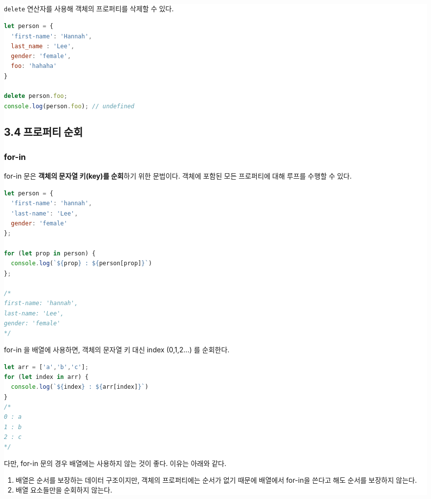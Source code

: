 `delete` 연산자를 사용해 객체의 프로퍼티를 삭제할 수 있다.

```js
let person = {
  'first-name': 'Hannah',
  last_name : 'Lee',
  gender: 'female',
  foo: 'hahaha'
}

delete person.foo;
console.log(person.foo); // undefined
```

## 3.4 프로퍼티 순회

### for-in

for-in 문은 **객체의 문자열 키(key)를 순회**하기 위한 문법이다. 객체에 포함된 모든 프로퍼티에 대해 루프를 수행할 수 있다.

```js
let person = {
  'first-name': 'hannah',
  'last-name': 'Lee',
  gender: 'female'
};

for (let prop in person) {
  console.log(`${prop} : ${person[prop]}`)
};

/*
first-name: 'hannah',
last-name: 'Lee',
gender: 'female'
*/
```

for-in 을 배열에 사용하면, 객체의 문자열 키 대신 index (0,1,2...) 를 순회한다.

```js
let arr = ['a','b','c'];
for (let index in arr) {
  console.log(`${index} : ${arr[index]}`)
}
/*
0 : a
1 : b
2 : c
*/
```

다만, for-in 문의 경우 배열에는 사용하지 않는 것이 좋다. 이유는 아래와 같다.

1. 배열은 순서를 보장하는 데이터 구조이지만, 객체의 프로퍼티에는 순서가 없기 때문에 배열에서 for-in을 쓴다고 해도 순서를 보장하지 않는다.
2. 배열 요소들만을 순회하지 않는다.
